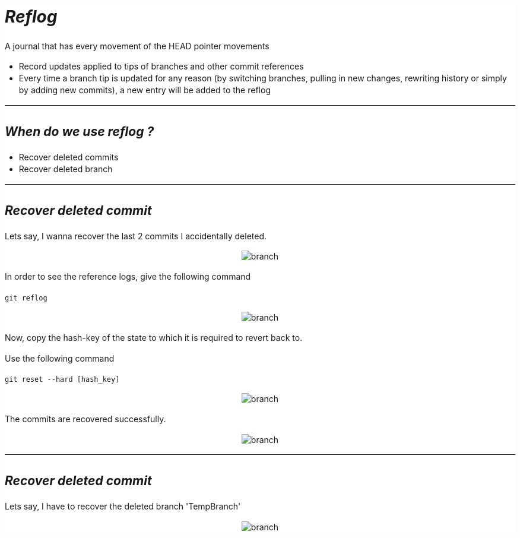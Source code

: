 _Reflog_
=
A journal that has every movement of the HEAD pointer movements

- Record updates applied to tips of branches and other commit references  
- Every time a branch tip is updated for any reason (by switching branches, pulling in new changes, rewriting history or simply by adding new commits), a new entry will be added to the reflog  

---
## _When do we use reflog ?_
- Recover deleted commits 
- Recover deleted branch

---
## _Recover deleted commit_

Lets say, I wanna recover the last 2 commits I accidentally deleted.

<p align="center">
<img src="https://user-images.githubusercontent.com/94846381/143668739-96f73f76-d028-4da2-8801-e15125d87262.png" width="600" title="branch">
</p>

In order to see the reference logs, give the following command  
```
git reflog
```
<p align="center">
<img src="https://user-images.githubusercontent.com/94846381/143668792-0415b374-05eb-49c8-85a2-d9d26587b26b.png" width="600" title="branch">
</p>  

Now, copy the hash-key of the state to which it is required to revert back to.

Use the following command
```
git reset --hard [hash_key]
```
<p align="center">
<img src="https://user-images.githubusercontent.com/94846381/143668854-c7d3f595-086e-45a8-8d3b-809b09f941cf.png" width="600" title="branch">
</p>

The commits are recovered successfully.
<p align="center">
<img src="https://user-images.githubusercontent.com/94846381/143668868-58702bdc-702c-4016-a673-4d6ca261c6f5.png" width="600" title="branch">
</p>

---

## _Recover deleted commit_

Lets say, I have to recover the deleted branch 'TempBranch'
<p align="center">
<img src="https://user-images.githubusercontent.com/94846381/143669017-8a6de285-6eab-4719-959a-d70f4e1dabc3.png" width="600" title="branch">
</p>
